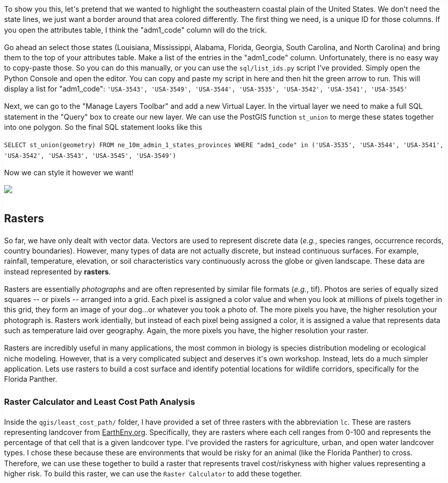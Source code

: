 To show you this, let's pretend that we wanted to highlight the southeastern coastal plain of the United States. We don't need the state lines, we just want a border around that area colored differently. The first thing we need, is a unique ID for those columns. If you open the attributes table, I think the "adm1_code" column will do the trick.

Go ahead an select those states (Louisiana, Mississippi, Alabama, Florida, Georgia, South Carolina, and North Carolina) and bring them to the top of your attributes table. Make a list of the entries in the "adm1_code" column. Unfortunately, there is no easy way to copy-paste those. So you can do this manually, or you can use the `sql/list_ids.py` script I've provided. Simply open the Python Console and open the editor. You can copy and paste my script in here and then hit the green arrow to run. This will display a list for "adm1_code": `'USA-3543', 'USA-3549', 'USA-3544', 'USA-3535', 'USA-3542', 'USA-3541', 'USA-3545'`

Next, we can go to the "Manage Layers Toolbar" and add a new Virtual Layer. In the virtual layer we need to make a full SQL statement in the "Query" box to create our new layer. We can use the PostGIS function `st_union` to merge these states together into one polygon. So the final SQL statement looks like this

`SELECT st_union(geometry) FROM ne_10m_admin_1_states_provinces WHERE "adm1_code" in ('USA-3535', 'USA-3544', 'USA-3541', 'USA-3542', 'USA-3543', 'USA-3545', 'USA-3549')`

Now we can style it however we want!

![](./qgis/figures/16_sql_methods-3.gif)

## Rasters

So far, we have only dealt with vector data. Vectors are used to represent discrete data (*e.g.*, species ranges, occurrence records, country boundaries). However, many types of data are not actually discrete, but instead continuous surfaces. For example, rainfall, temperature, elevation, or soil characteristics vary continuously across the globe or given landscape. These data are instead represented by **rasters**. 

Rasters are essentially *photographs* and are often represented by similar file formats (*e.g.*, tif). Photos are series of equally sized squares -- or pixels -- arranged into a grid. Each pixel is assigned a color value and when you look at millions of pixels together in this grid, they form an image of your dog...or whatever you took a photo of. The more pixels you have, the higher resolution your photograph is. Rasters work identially, but instead of each pixel being assigned a color, it is assigned a value that represents data such as temperature laid over geography. Again, the more pixels you have, the higher resolution your raster. 

Rasters are incredibly useful in many applications, the most common in biology is species distribution modeling or ecological niche modeling. However, that is a very complicated subject and deserves it's own workshop. Instead, lets do a much simpler application. Lets use rasters to build a cost surface and identify potential locations for wildlife corridors, specifically for the Florida Panther. 

### Raster Calculator and Least Cost Path Analysis

Inside the `qgis/least_cost_path/` folder, I have provided a set of three rasters with the abbreviation `lc`. These are rasters representing landcover from [EarthEnv.org](EarthEnv.org). Specifically, they are rasters where each cell ranges from 0-100 and represents the percentage of that cell that is a given landcover type. I've provided the rasters for agriculture, urban, and open water landcover types. I chose these because these are environments that would be risky for an animal (like the Florida Panther) to cross. Therefore, we can use these together to build a raster that represents travel cost/riskyness with higher values representing a higher risk. To build this raster, we can use the `Raster Calculator` to add these together. 
